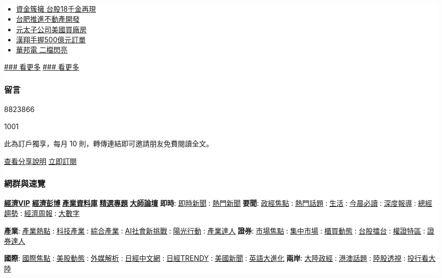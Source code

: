 * [資金簇擁 台股18千金再現](/money/story/5607/8829028?from=edn_hotestlist_storybottom "資金簇擁 台股18千金再現")
* [台肥推進不動產開發](/money/story/5710/8828596?from=edn_hotestlist_storybottom "台肥推進不動產開發")
* [元太子公司美國買廠房](/money/story/11074/8828613?from=edn_hotestlist_storybottom "元太子公司美國買廠房")
* [漢翔手握500億元訂單](/money/story/5710/8828579?from=edn_hotestlist_storybottom "漢翔手握500億元訂單")
* [華邦電 二檔閃亮](/money/story/5739/8829024?from=edn_hotestlist_storybottom "華邦電 二檔閃亮")

[### 看更多](#)
[### 看更多](#)

### 留言



8823866

1001



此為訂戶獨享，每月 10 則，轉傳連結即可邀請朋友免費閱讀全文。

[查看分享說明](/member/member_sharedInfo)
[立即訂閱](/money/order)

### 網群與速覽

[**經濟VIP**](//money.udn.com/money/vipindex?from=edn_sitemap) [**經濟彭博**](//money.udn.com/money/vipbloomberg/time?from=edn_sitemap) [**產業資料庫**](//money.udn.com/industry/index?from=edn_sitemap) [**精選專題**](https://money.udn.com/SSI/digital-news/topic/index.html?ednfooter) [**大師論壇**](https://money.udn.com/SSI/2023/topic_master/index.html?ednfooter) **即時**: [即時新聞](//money.udn.com/rank/newest/1001/0?from=edn_sitemap) : [熱門新聞](//money.udn.com/rank/pv/1001/0?from=edn_sitemap) **要聞**: [政經焦點](//money.udn.com/money/cate/10846?from=edn_sitemap#sub_7307) : [熱門話題](//money.udn.com/money/cate/10846?from=edn_sitemap#sub_5648) : [生活](//money.udn.com/money/cate/10846?from=edn_sitemap#sub_122328) : [今晨必讀](//money.udn.com/money/cate/10846?from=edn_sitemap#sub_12926) : [深度報導](//money.udn.com/money/cate/10846?from=edn_sitemap#sub_123742) : [總經趨勢](//money.udn.com/money/cate/10846?from=edn_sitemap#sub_10869) : [經濟周報](//money.udn.com/money/cate/10846?from=edn_sitemap#sub_122335) : [大數字](//money.udn.com/money/cate/10846?from=edn_sitemap#sub_8888)

**產業**: [產業熱點](//money.udn.com/money/cate/5591?from=edn_sitemap#sub_5612) : [科技產業](//money.udn.com/money/cate/5591?from=edn_sitemap#sub_11162) : [綜合產業](//money.udn.com/money/cate/5591?from=edn_sitemap#sub_10871) : [AI社會新挑戰](//money.udn.com/money/cate/5591?from=edn_sitemap#sub_124256) : [陽光行動](//money.udn.com/money/cate/5591?from=edn_sitemap#sub_5676) : [產業達人](//money.udn.com/money/cate/5591?from=edn_sitemap#sub_6808) **證券**: [市場焦點](//money.udn.com/money/cate/5590?from=edn_sitemap#sub_5607) : [集中市場](//money.udn.com/money/cate/5590?from=edn_sitemap#sub_5710) : [櫃買動態](//money.udn.com/money/cate/5590?from=edn_sitemap#sub_11074) : [台股擂台](//money.udn.com/money/cate/5590?from=edn_sitemap#sub_123397) : [權證特區](//money.udn.com/money/cate/5590?from=edn_sitemap#sub_5739) : [證券達人](//money.udn.com/money/cate/5590?from=edn_sitemap#sub_8543)

**國際**: [國際焦點](//money.udn.com/money/cate/5588?from=edn_sitemap#sub_5599) : [美股動態](//money.udn.com/money/cate/5588?from=edn_sitemap#sub_123398) : [外媒解析](//money.udn.com/money/cate/5588?from=edn_sitemap#sub_122381) : [日經中文網](//money.udn.com/money/cate/5588?from=edn_sitemap#sub_120769) : [日經TRENDY](//money.udn.com/money/cate/5588?from=edn_sitemap#sub_122979) : [美國新聞](//money.udn.com/money/cate/5588?from=edn_sitemap#sub_10511) : [英語大進化](//money.udn.com/money/cate/5588?from=edn_sitemap#sub_5601) **兩岸**: [大陸政經](//money.udn.com/money/cate/5589?from=edn_sitemap#sub_5603) : [港澳話題](//money.udn.com/money/cate/5589?from=edn_sitemap#sub_6721) : [陸股透視](//money.udn.com/money/cate/5589?from=edn_sitemap#sub_5604) : [投行看大陸](//money.udn.com/money/cate/5589?from=edn_sitemap#sub_11038)
